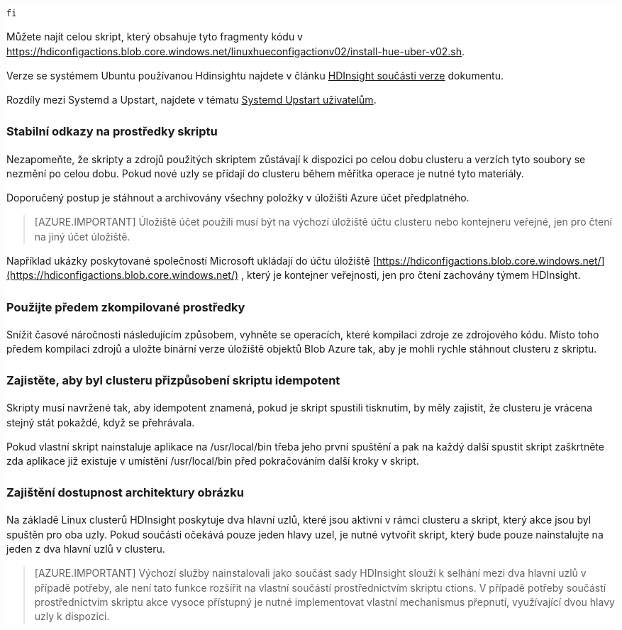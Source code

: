     fi

Můžete najít celou skript, který obsahuje tyto fragmenty kódu v https://hdiconfigactions.blob.core.windows.net/linuxhueconfigactionv02/install-hue-uber-v02.sh.

Verze se systémem Ubuntu používanou Hdinsightu najdete v článku [HDInsight součásti verze](hdinsight-component-versioning.md) dokumentu.

Rozdíly mezi Systemd a Upstart, najdete v tématu [Systemd Upstart uživatelům](https://wiki.ubuntu.com/SystemdForUpstartUsers).

### <a name="bPS2"></a>Stabilní odkazy na prostředky skriptu

Nezapomeňte, že skripty a zdrojů použitých skriptem zůstávají k dispozici po celou dobu clusteru a verzích tyto soubory se nezmění po celou dobu. Pokud nové uzly se přidají do clusteru během měřítka operace je nutné tyto materiály.

Doporučený postup je stáhnout a archivovány všechny položky v úložišti Azure účet předplatného.

> [AZURE.IMPORTANT] Úložiště účet použili musí být na výchozí úložiště účtu clusteru nebo kontejneru veřejné, jen pro čtení na jiný účet úložiště.

Například ukázky poskytované společností Microsoft ukládají do účtu úložiště [https://hdiconfigactions.blob.core.windows.net/](https://hdiconfigactions.blob.core.windows.net/) , který je kontejner veřejnosti, jen pro čtení zachovány týmem HDInsight.

### <a name="bPS4"></a>Použijte předem zkompilované prostředky

Snížit časové náročnosti následujícím způsobem, vyhněte se operacích, které kompilaci zdroje ze zdrojového kódu. Místo toho předem kompilaci zdrojů a uložte binární verze úložiště objektů Blob Azure tak, aby je mohli rychle stáhnout clusteru z skriptu.

### <a name="bPS3"></a>Zajistěte, aby byl clusteru přizpůsobení skriptu idempotent

Skripty musí navržené tak, aby idempotent znamená, pokud je skript spustili tisknutím, by měly zajistit, že clusteru je vrácena stejný stát pokaždé, když se přehrávala.

Pokud vlastní skript nainstaluje aplikace na /usr/local/bin třeba jeho první spuštění a pak na každý další spustit skript zaškrtněte zda aplikace již existuje v umístění /usr/local/bin před pokračováním další kroky v skript.

### <a name="bPS5"></a>Zajištění dostupnost architektury obrázku

Na základě Linux clusterů HDInsight poskytuje dva hlavní uzlů, které jsou aktivní v rámci clusteru a skript, který akce jsou byl spuštěn pro oba uzly. Pokud součásti očekává pouze jeden hlavy uzel, je nutné vytvořit skript, který bude pouze nainstalujte na jeden z dva hlavní uzlů v clusteru.

> [AZURE.IMPORTANT] Výchozí služby nainstalovali jako součást sady HDInsight slouží k selhání mezi dva hlavní uzlů v případě potřeby, ale není tato funkce rozšířit na vlastní součástí prostřednictvím skriptu ctions. V případě potřeby součástí prostřednictvím skriptu akce vysoce přístupný je nutné implementovat vlastní mechanismus přepnutí, využívající dvou hlavy uzly k dispozici.
